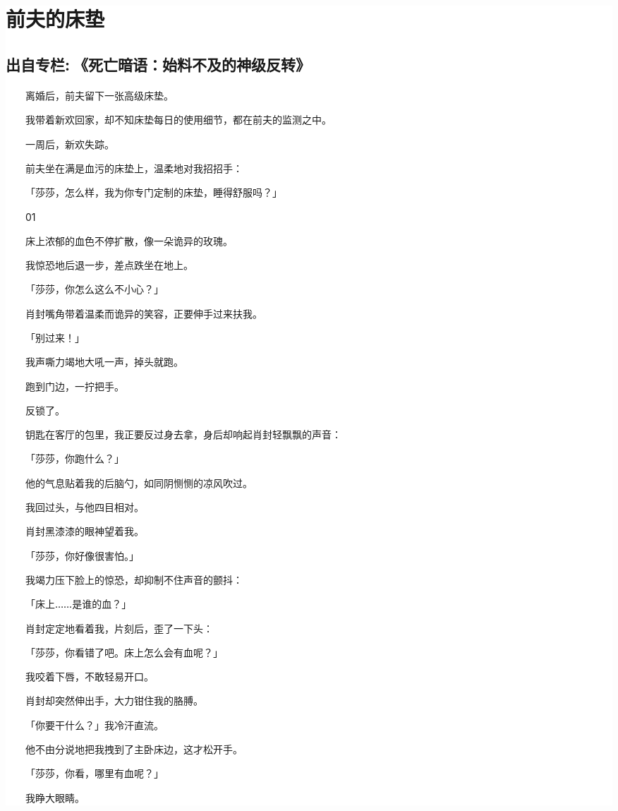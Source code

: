 # 前夫的床垫  
## 出自专栏: 《死亡暗语：始料不及的神级反转》  
&emsp;&emsp;离婚后，前夫留下一张高级床垫。  
  
&emsp;&emsp;我带着新欢回家，却不知床垫每日的使用细节，都在前夫的监测之中。  
  
&emsp;&emsp;一周后，新欢失踪。  
  
&emsp;&emsp;前夫坐在满是血污的床垫上，温柔地对我招招手：  
  
&emsp;&emsp;「莎莎，怎么样，我为你专门定制的床垫，睡得舒服吗？」  
  
&emsp;&emsp;01  
  
&emsp;&emsp;床上浓郁的血色不停扩散，像一朵诡异的玫瑰。  
  
&emsp;&emsp;我惊恐地后退一步，差点跌坐在地上。  
  
&emsp;&emsp;「莎莎，你怎么这么不小心？」  
  
&emsp;&emsp;肖封嘴角带着温柔而诡异的笑容，正要伸手过来扶我。  
  
&emsp;&emsp;「别过来！」  
  
&emsp;&emsp;我声嘶力竭地大吼一声，掉头就跑。  
  
&emsp;&emsp;跑到门边，一拧把手。  
  
&emsp;&emsp;反锁了。  
  
&emsp;&emsp;钥匙在客厅的包里，我正要反过身去拿，身后却响起肖封轻飘飘的声音：  
  
&emsp;&emsp;「莎莎，你跑什么？」  
  
&emsp;&emsp;他的气息贴着我的后脑勺，如同阴恻恻的凉风吹过。  
  
&emsp;&emsp;我回过头，与他四目相对。  
  
&emsp;&emsp;肖封黑漆漆的眼神望着我。  
  
&emsp;&emsp;「莎莎，你好像很害怕。」  
  
&emsp;&emsp;我竭力压下脸上的惊恐，却抑制不住声音的颤抖：  
  
&emsp;&emsp;「床上……是谁的血？」  
  
&emsp;&emsp;肖封定定地看着我，片刻后，歪了一下头：  
  
&emsp;&emsp;「莎莎，你看错了吧。床上怎么会有血呢？」  
  
&emsp;&emsp;我咬着下唇，不敢轻易开口。  
  
&emsp;&emsp;肖封却突然伸出手，大力钳住我的胳膊。  
  
&emsp;&emsp;「你要干什么？」我冷汗直流。  
  
&emsp;&emsp;他不由分说地把我拽到了主卧床边，这才松开手。  
  
&emsp;&emsp;「莎莎，你看，哪里有血呢？」  
  
&emsp;&emsp;我睁大眼睛。  
  